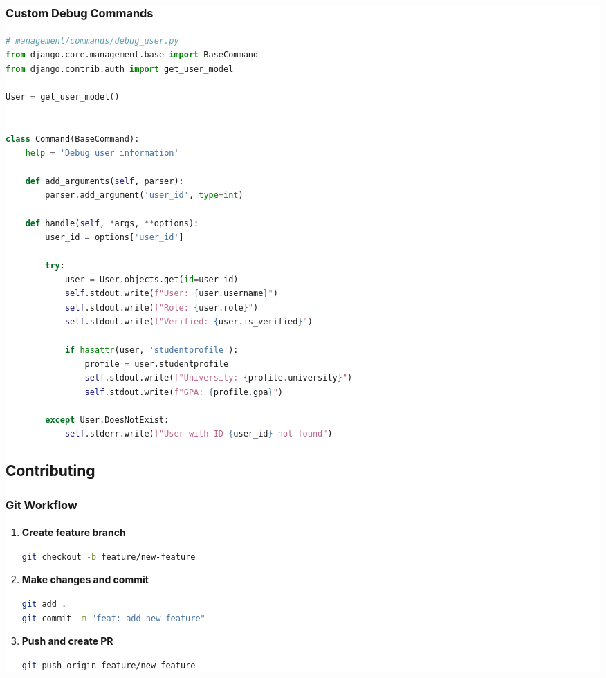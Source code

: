 ### Custom Debug Commands

```python
# management/commands/debug_user.py
from django.core.management.base import BaseCommand
from django.contrib.auth import get_user_model

User = get_user_model()


class Command(BaseCommand):
    help = 'Debug user information'
    
    def add_arguments(self, parser):
        parser.add_argument('user_id', type=int)
    
    def handle(self, *args, **options):
        user_id = options['user_id']
        
        try:
            user = User.objects.get(id=user_id)
            self.stdout.write(f"User: {user.username}")
            self.stdout.write(f"Role: {user.role}")
            self.stdout.write(f"Verified: {user.is_verified}")
            
            if hasattr(user, 'studentprofile'):
                profile = user.studentprofile
                self.stdout.write(f"University: {profile.university}")
                self.stdout.write(f"GPA: {profile.gpa}")
            
        except User.DoesNotExist:
            self.stderr.write(f"User with ID {user_id} not found")
```

## Contributing

### Git Workflow

1. **Create feature branch**
   ```bash
   git checkout -b feature/new-feature
   ```

2. **Make changes and commit**
   ```bash
   git add .
   git commit -m "feat: add new feature"
   ```

3. **Push and create PR**
   ```bash
   git push origin feature/new-feature
   ```
